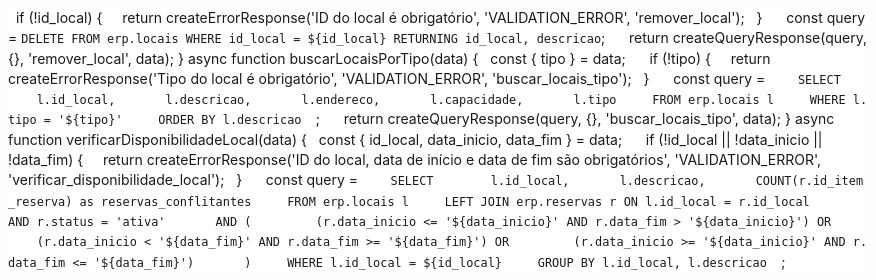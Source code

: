   if (!id_local) {
    return createErrorResponse('ID do local é obrigatório', 'VALIDATION_ERROR', 'remover_local');
  }
  
  const query = `DELETE FROM erp.locais WHERE id_local = ${id_local} RETURNING id_local, descricao`;
  
  return createQueryResponse(query, {}, 'remover_local', data);
}
async function buscarLocaisPorTipo(data) {
  const { tipo } = data;
  
  if (!tipo) {
    return createErrorResponse('Tipo do local é obrigatório', 'VALIDATION_ERROR', 'buscar_locais_tipo');
  }
  
  const query = `
    SELECT 
      l.id_local,
      l.descricao,
      l.endereco,
      l.capacidade,
      l.tipo
    FROM erp.locais l
    WHERE l.tipo = '${tipo}'
    ORDER BY l.descricao
  `;
  
  return createQueryResponse(query, {}, 'buscar_locais_tipo', data);
}
async function verificarDisponibilidadeLocal(data) {
  const { id_local, data_inicio, data_fim } = data;
  
  if (!id_local || !data_inicio || !data_fim) {
    return createErrorResponse('ID do local, data de início e data de fim são obrigatórios', 'VALIDATION_ERROR', 'verificar_disponibilidade_local');
  }
  
  const query = `
    SELECT 
      l.id_local,
      l.descricao,
      COUNT(r.id_item_reserva) as reservas_conflitantes
    FROM erp.locais l
    LEFT JOIN erp.reservas r ON l.id_local = r.id_local 
      AND r.status = 'ativa'
      AND (
        (r.data_inicio <= '${data_inicio}' AND r.data_fim > '${data_inicio}') OR
        (r.data_inicio < '${data_fim}' AND r.data_fim >= '${data_fim}') OR
        (r.data_inicio >= '${data_inicio}' AND r.data_fim <= '${data_fim}')
      )
    WHERE l.id_local = ${id_local}
    GROUP BY l.id_local, l.descricao
  `;
  